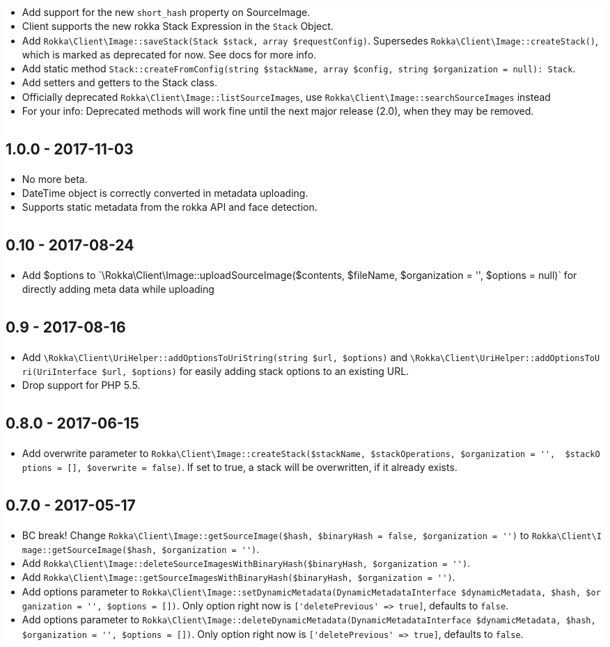 * Add support for the new `short_hash` property on SourceImage.
* Client supports the new rokka Stack Expression in the `Stack` Object.
* Add `Rokka\Client\Image::saveStack(Stack $stack, array $requestConfig)`. Supersedes `Rokka\Client\Image::createStack()`,
  which is marked as deprecated for now. See docs for more info.
* Add static method `Stack::createFromConfig(string $stackName, array $config, string $organization = null): Stack`.
* Add setters and getters to the Stack class. 
* Officially deprecated `Rokka\Client\Image::listSourceImages`, use `Rokka\Client\Image::searchSourceImages` instead
* For your info: Deprecated methods will work fine until the next major release (2.0), when they may be removed.

## 1.0.0 - 2017-11-03

* No more beta.
* DateTime object is correctly converted in metadata uploading.
* Supports static metadata from the rokka API and face detection.

## 0.10 - 2017-08-24

* Add $options to `\Rokka\Client\Image::uploadSourceImage($contents, $fileName, $organization = '', $options = null)` for directly adding meta data while uploading

## 0.9 - 2017-08-16

* Add `\Rokka\Client\UriHelper::addOptionsToUriString(string $url, $options)` and `\Rokka\Client\UriHelper::addOptionsToUri(UriInterface $url, $options)` for easily adding stack options to an existing URL.
* Drop support for PHP 5.5.  

## 0.8.0 - 2017-06-15

* Add overwrite parameter to `Rokka\Client\Image::createStack($stackName, $stackOperations, $organization = '',  $stackOptions = [], $overwrite = false)`. If set to true, a stack will be overwritten, if it already exists.

## 0.7.0 - 2017-05-17

* BC break! Change `Rokka\Client\Image::getSourceImage($hash, $binaryHash = false, $organization = '')`
  to `Rokka\Client\Image::getSourceImage($hash, $organization = '')`.
* Add `Rokka\Client\Image::deleteSourceImagesWithBinaryHash($binaryHash, $organization = '')`.
* Add `Rokka\Client\Image::getSourceImagesWithBinaryHash($binaryHash, $organization = '')`.
* Add options parameter to `Rokka\Client\Image::setDynamicMetadata(DynamicMetadataInterface $dynamicMetadata, $hash, $organization = '', $options = [])`.
  Only option right now is `['deletePrevious' => true]`, defaults to `false`.
* Add options parameter to `Rokka\Client\Image::deleteDynamicMetadata(DynamicMetadataInterface $dynamicMetadata, $hash, $organization = '', $options = [])`.
  Only option right now is `['deletePrevious' => true]`, defaults to `false`.

